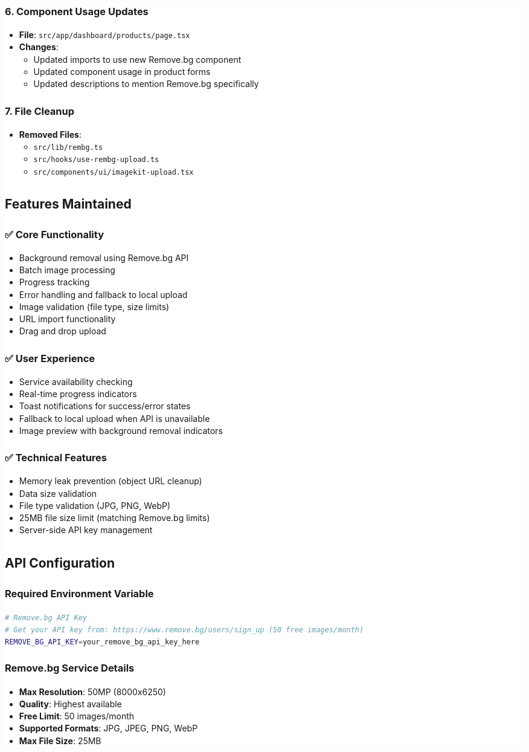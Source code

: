 ### 6. Component Usage Updates
- **File**: `src/app/dashboard/products/page.tsx`
- **Changes**:
  - Updated imports to use new Remove.bg component
  - Updated component usage in product forms
  - Updated descriptions to mention Remove.bg specifically

### 7. File Cleanup
- **Removed Files**:
  - `src/lib/rembg.ts`
  - `src/hooks/use-rembg-upload.ts`
  - `src/components/ui/imagekit-upload.tsx`

## Features Maintained

### ✅ Core Functionality
- Background removal using Remove.bg API
- Batch image processing
- Progress tracking
- Error handling and fallback to local upload
- Image validation (file type, size limits)
- URL import functionality
- Drag and drop upload

### ✅ User Experience
- Service availability checking
- Real-time progress indicators
- Toast notifications for success/error states
- Fallback to local upload when API is unavailable
- Image preview with background removal indicators

### ✅ Technical Features
- Memory leak prevention (object URL cleanup)
- Data size validation
- File type validation (JPG, PNG, WebP)
- 25MB file size limit (matching Remove.bg limits)
- Server-side API key management

## API Configuration

### Required Environment Variable
```bash
# Remove.bg API Key
# Get your API key from: https://www.remove.bg/users/sign_up (50 free images/month)
REMOVE_BG_API_KEY=your_remove_bg_api_key_here
```

### Remove.bg Service Details
- **Max Resolution**: 50MP (8000x6250)
- **Quality**: Highest available
- **Free Limit**: 50 images/month
- **Supported Formats**: JPG, JPEG, PNG, WebP
- **Max File Size**: 25MB
